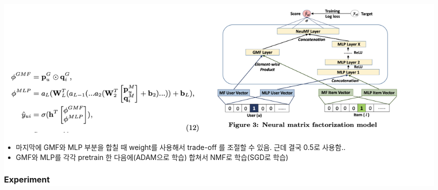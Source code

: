 <img src='/assets/img/Untitled-d7f35132-1ec9-4e1e-9dfd-360c68c40ad9.png' width="400">

<img src='/assets/img/Untitled-b2293c08-61b8-4503-b79a-b33a23aebfc0.png' width="400">

- 마지막에 GMF와 MLP 부분을 합칠 때 weight를 사용해서 trade-off 를 조절할 수 있음. 근데 결국 0.5로 사용함..
- GMF와 MLP를 각각 pretrain 한 다음에(ADAM으로 학습) 합쳐서 NMF로 학습(SGD로 학습)

### Experiment
